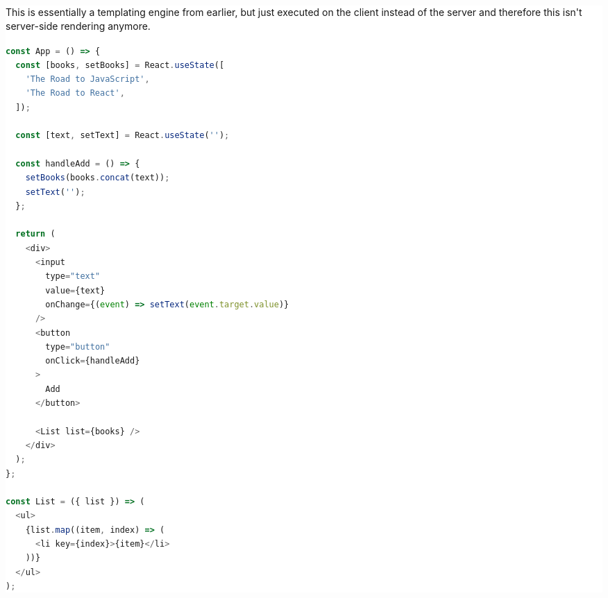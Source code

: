 <Box attached center>
  <WebApplicationsCounter />
</Box>

This is essentially a templating engine from earlier, but just executed on the client instead of the server and therefore this isn't server-side rendering anymore.

```javascript
const App = () => {
  const [books, setBooks] = React.useState([
    'The Road to JavaScript',
    'The Road to React',
  ]);

  const [text, setText] = React.useState('');

  const handleAdd = () => {
    setBooks(books.concat(text));
    setText('');
  };

  return (
    <div>
      <input
        type="text"
        value={text}
        onChange={(event) => setText(event.target.value)}
      />
      <button
        type="button"
        onClick={handleAdd}
      >
        Add
      </button>

      <List list={books} />
    </div>
  );
};

const List = ({ list }) => (
  <ul>
    {list.map((item, index) => (
      <li key={index}>{item}</li>
    ))}
  </ul>
);
```

<Box attached>
  <WebApplicationsList />
</Box>
